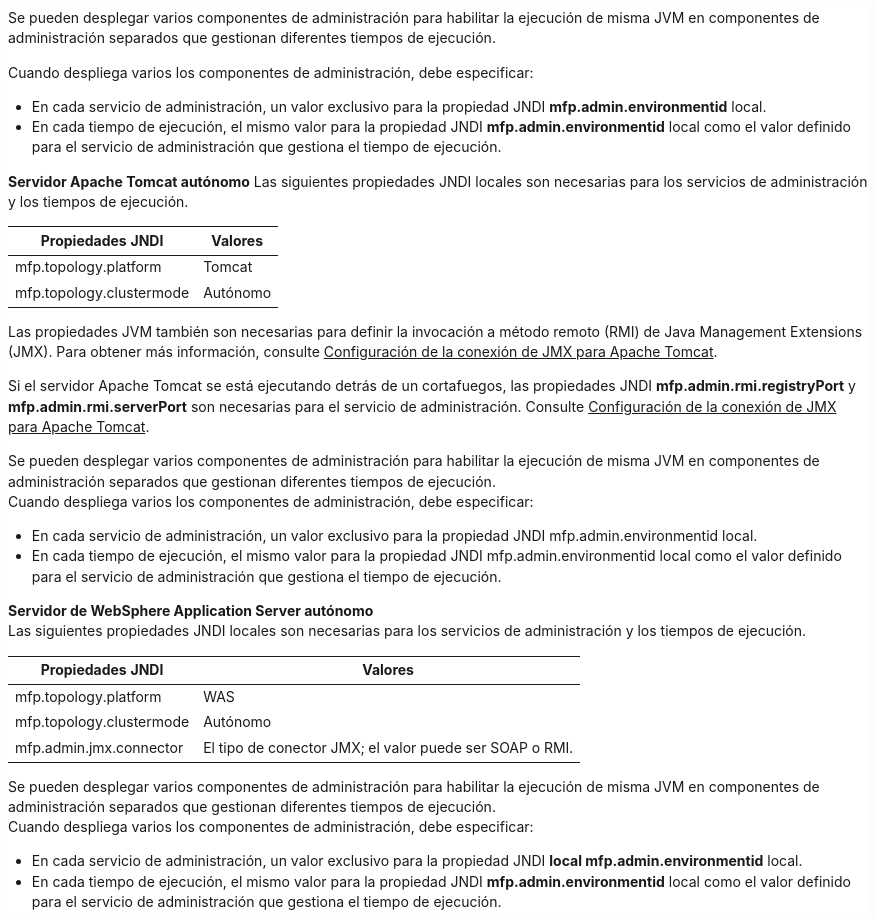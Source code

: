 Se pueden desplegar varios componentes de administración para habilitar la ejecución de misma JVM en componentes de administración separados que gestionan diferentes tiempos de ejecución. 

Cuando despliega varios los componentes de administración, debe especificar:

* En cada servicio de administración, un valor exclusivo para la propiedad JNDI **mfp.admin.environmentid** local.
* En cada tiempo de ejecución, el mismo valor para la propiedad JNDI **mfp.admin.environmentid** local como el valor definido para el servicio de administración que gestiona el tiempo de ejecución.

**Servidor Apache Tomcat autónomo**
Las siguientes propiedades JNDI locales son necesarias para los servicios de administración y los tiempos de ejecución.

| Propiedades JNDI       |	Valores    |
|------------------------|------------|
| mfp.topology.platform  | Tomcat     |
| mfp.topology.clustermode | Autónomo|

Las propiedades JVM también son necesarias para definir la invocación a método remoto (RMI) de Java Management Extensions (JMX). Para obtener más información, consulte [Configuración de la conexión de JMX para Apache Tomcat](../appserver/#apache-tomcat-prerequisites).

Si el servidor Apache Tomcat se está ejecutando detrás de un cortafuegos, las propiedades JNDI **mfp.admin.rmi.registryPort** y **mfp.admin.rmi.serverPort** son necesarias para el servicio de administración. Consulte [Configuración de la conexión de JMX para Apache Tomcat](../appserver/#apache-tomcat-prerequisites).

Se pueden desplegar varios componentes de administración para habilitar la ejecución de misma JVM en componentes de administración separados que gestionan diferentes tiempos de ejecución.   
Cuando despliega varios los componentes de administración, debe especificar:

* En cada servicio de administración, un valor exclusivo para la propiedad JNDI mfp.admin.environmentid local.
* En cada tiempo de ejecución, el mismo valor para la propiedad JNDI mfp.admin.environmentid local como el valor definido para el servicio de administración que gestiona el tiempo de ejecución.

**Servidor de WebSphere Application Server autónomo**  
Las siguientes propiedades JNDI locales son necesarias para los servicios de administración y los tiempos de ejecución.

| Propiedades JNDI         | Valores                |
|--------------------------| -----------------------|
| mfp.topology.platform    | WAS                    |
| mfp.topology.clustermode | Autónomo               |
| mfp.admin.jmx.connector  | El tipo de conector JMX; el valor puede ser SOAP o RMI. |

Se pueden desplegar varios componentes de administración para habilitar la ejecución de misma JVM en componentes de administración separados que gestionan diferentes tiempos de ejecución.   
Cuando despliega varios los componentes de administración, debe especificar:

* En cada servicio de administración, un valor exclusivo para la propiedad JNDI **local mfp.admin.environmentid** local.
* En cada tiempo de ejecución, el mismo valor para la propiedad JNDI **mfp.admin.environmentid** local como el valor definido para el servicio de administración que gestiona el tiempo de ejecución.
